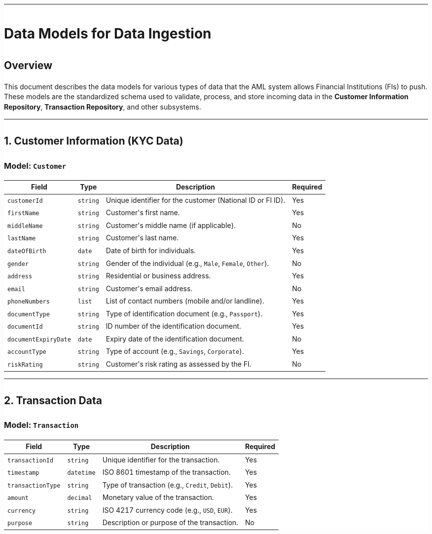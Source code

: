 

---

# Data Models for Data Ingestion

## Overview
This document describes the data models for various types of data that the AML system allows Financial Institutions (FIs) to push. These models are the standardized schema used to validate, process, and store incoming data in the **Customer Information Repository**, **Transaction Repository**, and other subsystems.

---

## 1. **Customer Information (KYC Data)**

### Model: `Customer`
| **Field**           | **Type**     | **Description**                                            | **Required** |
|----------------------|--------------|------------------------------------------------------------|--------------|
| `customerId`         | `string`     | Unique identifier for the customer (National ID or FI ID). | Yes          |
| `firstName`          | `string`     | Customer's first name.                                     | Yes          |
| `middleName`         | `string`     | Customer's middle name (if applicable).                   | No           |
| `lastName`           | `string`     | Customer's last name.                                      | Yes          |
| `dateOfBirth`        | `date`       | Date of birth for individuals.                            | Yes          |
| `gender`             | `string`     | Gender of the individual (e.g., `Male`, `Female`, `Other`).| No           |
| `address`            | `string`     | Residential or business address.                          | Yes          |
| `email`              | `string`     | Customer's email address.                                  | No           |
| `phoneNumbers`       | `list`       | List of contact numbers (mobile and/or landline).          | Yes          |
| `documentType`       | `string`     | Type of identification document (e.g., `Passport`).        | Yes          |
| `documentId`         | `string`     | ID number of the identification document.                 | Yes          |
| `documentExpiryDate` | `date`       | Expiry date of the identification document.               | No           |
| `accountType`        | `string`     | Type of account (e.g., `Savings`, `Corporate`).           | Yes          |
| `riskRating`         | `string`     | Customer's risk rating as assessed by the FI.             | No           |

---

## 2. **Transaction Data**

### Model: `Transaction`
| **Field**             | **Type**     | **Description**                                            | **Required** |
|------------------------|--------------|------------------------------------------------------------|--------------|
| `transactionId`        | `string`     | Unique identifier for the transaction.                    | Yes          |
| `timestamp`            | `datetime`   | ISO 8601 timestamp of the transaction.                    | Yes          |
| `transactionType`      | `string`     | Type of transaction (e.g., `Credit`, `Debit`).            | Yes          |
| `amount`               | `decimal`    | Monetary value of the transaction.                        | Yes          |
| `currency`             | `string`     | ISO 4217 currency code (e.g., `USD`, `EUR`).              | Yes          |
| `purpose`              | `string`     | Description or purpose of the transaction.                | No           |
